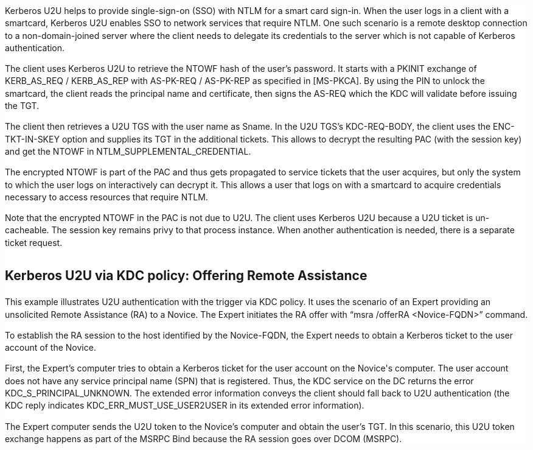 Kerberos U2U helps to provide single-sign-on (SSO) with NTLM for a smart
card sign-in. When the user logs in a client with a smartcard, Kerberos
U2U enables SSO to network services that require NTLM. One such scenario
is a remote desktop connection to a non-domain-joined server where the
client needs to delegate its credentials to the server which is not
capable of Kerberos authentication.

The client uses Kerberos U2U to retrieve the NTOWF hash of the user’s
password. It starts with a PKINIT exchange of KERB\_AS\_REQ /
KERB\_AS\_REP with AS-PK-REQ / AS-PK-REP as specified in \[MS-PKCA\]. By
using the PIN to unlock the smartcard, the client reads the principal
name and certificate, then signs the AS-REQ which the KDC will validate
before issuing the TGT.

The client then retrieves a U2U TGS with the user name as Sname. In the
U2U TGS’s KDC-REQ-BODY, the client uses the ENC-TKT-IN-SKEY option and
supplies its TGT in the additional tickets. This allows to decrypt the
resulting PAC (with the session key) and get the NTOWF in
NTLM\_SUPPLEMENTAL\_CREDENTIAL.

The encrypted NTOWF is part of the PAC and thus gets propagated to
service tickets that the user acquires, but only the system to which the
user logs on interactively can decrypt it. This allows a user that logs
on with a smartcard to acquire credentials necessary to access resources
that require NTLM.

Note that the encrypted NTOWF in the PAC is not due to U2U. The client
uses Kerberos U2U because a U2U ticket is un-cacheable. The session key
remains privy to that process instance. When another authentication is
needed, there is a separate ticket request.

</div>

## Kerberos U2U via KDC policy: Offering Remote Assistance

<div>

This example illustrates U2U authentication with the trigger via KDC
policy. It uses the scenario of an Expert providing an unsolicited
Remote Assistance (RA) to a Novice. The Expert initiates the RA offer
with “msra /offerRA \<Novice-FQDN\>” command.

To establish the RA session to the host identified by the Novice-FQDN,
the Expert needs to obtain a Kerberos ticket to the user account of the
Novice.

First, the Expert’s computer tries to obtain a Kerberos ticket for the
user account on the Novice's computer. The user account does not have
any service principal name (SPN) that is registered. Thus, the KDC
service on the DC returns the error KDC\_S\_PRINCIPAL\_UNKNOWN. The
extended error information conveys the client should fall back to U2U
authentication (the KDC reply indicates KDC\_ERR\_MUST\_USE\_USER2USER
in its extended error information).

The Expert computer sends the U2U token to the Novice’s computer and
obtain the user’s TGT. In this scenario, this U2U token exchange happens
as part of the MSRPC Bind because the RA session goes over DCOM (MSRPC).
